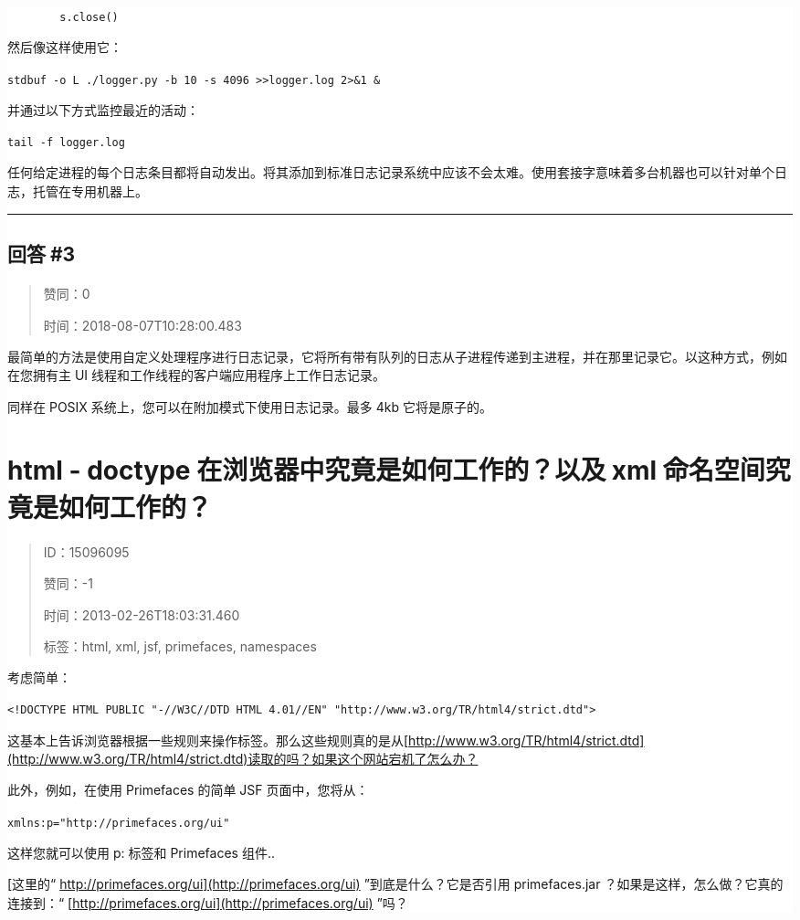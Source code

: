 ```
        s.close() 
```

然后像这样使用它：

```
stdbuf -o L ./logger.py -b 10 -s 4096 >>logger.log 2>&1 & 
```

并通过以下方式监控最近的活动：

```
tail -f logger.log 
```

任何给定进程的每个日志条目都将自动发出。将其添加到标准日志记录系统中应该不会太难。使用套接字意味着多台机器也可以针对单个日志，托管在专用机器上。

* * *

## 回答 #3

> 赞同：0
> 
> 时间：2018-08-07T10:28:00.483

最简单的方法是使用自定义处理程序进行日志记录，它将所有带有队列的日志从子进程传递到主进程，并在那里记录它。以这种方式，例如在您拥有主 UI 线程和工作线程的客户端应用程序上工作日志记录。

同样在 POSIX 系统上，您可以在附加模式下使用日志记录。最多 4kb 它将是原子的。

# html - doctype 在浏览器中究竟是如何工作的？以及 xml 命名空间究竟是如何工作的？

> ID：15096095
> 
> 赞同：-1
> 
> 时间：2013-02-26T18:03:31.460
> 
> 标签：html, xml, jsf, primefaces, namespaces

考虑简单：

```
<!DOCTYPE HTML PUBLIC "-//W3C//DTD HTML 4.01//EN" "http://www.w3.org/TR/html4/strict.dtd"> 
```

这基本上告诉浏览器根据一些规则来操作标签。那么这些规则真的是从[http://www.w3.org/TR/html4/strict.dtd](http://www.w3.org/TR/html4/strict.dtd)读取的吗？如果这个网站宕机了怎么办？

此外，例如，在使用 Primefaces 的简单 JSF 页面中，您将从：

```
xmlns:p="http://primefaces.org/ui" 
```

这样您就可以使用 p: 标签和 Primefaces 组件..

[这里的“ http://primefaces.org/ui](http://primefaces.org/ui) ”到底是什么？它是否引用 primefaces.jar ？如果是这样，怎么做？它真的连接到：“ [http://primefaces.org/ui](http://primefaces.org/ui) ”吗？
